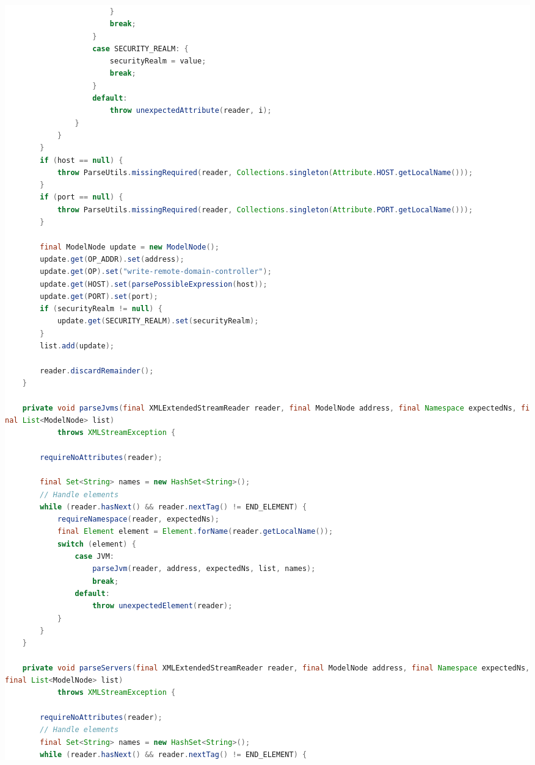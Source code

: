 ```java
                        }
                        break;
                    }
                    case SECURITY_REALM: {
                        securityRealm = value;
                        break;
                    }
                    default:
                        throw unexpectedAttribute(reader, i);
                }
            }
        }
        if (host == null) {
            throw ParseUtils.missingRequired(reader, Collections.singleton(Attribute.HOST.getLocalName()));
        }
        if (port == null) {
            throw ParseUtils.missingRequired(reader, Collections.singleton(Attribute.PORT.getLocalName()));
        }

        final ModelNode update = new ModelNode();
        update.get(OP_ADDR).set(address);
        update.get(OP).set("write-remote-domain-controller");
        update.get(HOST).set(parsePossibleExpression(host));
        update.get(PORT).set(port);
        if (securityRealm != null) {
            update.get(SECURITY_REALM).set(securityRealm);
        }
        list.add(update);

        reader.discardRemainder();
    }

    private void parseJvms(final XMLExtendedStreamReader reader, final ModelNode address, final Namespace expectedNs, final List<ModelNode> list)
            throws XMLStreamException {

        requireNoAttributes(reader);

        final Set<String> names = new HashSet<String>();
        // Handle elements
        while (reader.hasNext() && reader.nextTag() != END_ELEMENT) {
            requireNamespace(reader, expectedNs);
            final Element element = Element.forName(reader.getLocalName());
            switch (element) {
                case JVM:
                    parseJvm(reader, address, expectedNs, list, names);
                    break;
                default:
                    throw unexpectedElement(reader);
            }
        }
    }

    private void parseServers(final XMLExtendedStreamReader reader, final ModelNode address, final Namespace expectedNs, final List<ModelNode> list)
            throws XMLStreamException {

        requireNoAttributes(reader);
        // Handle elements
        final Set<String> names = new HashSet<String>();
        while (reader.hasNext() && reader.nextTag() != END_ELEMENT) {
```